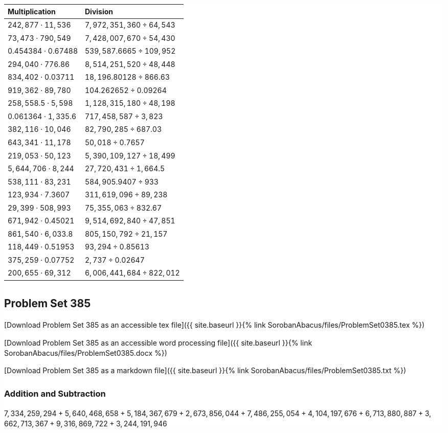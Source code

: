 |Multiplication | Division |
|:---- |:---- |
| $242,877\cdot11,536$ | $7,972,351,360 ÷64,543$ |
| $73,473\cdot790,549$ | $7,428,007,670÷54,430$ |
| $0.454384\cdot0.67488$ | $539,587.6665÷109,952$ |
| $294,040\cdot776.86$ | $8,514,251,520÷48,448$ |
| $834,402\cdot0.03711$ | $18,196.80128÷866.63$ |
| $919,362\cdot89,780$ | $104.262652÷0.09264$ |
| $258,558.5\cdot5,598$ | $1,128,315,180÷48,198$ |
| $0.061364\cdot1,335.6$ | $717,458,587÷3,823$ |
| $382,116\cdot10,046$ | $82,790,285÷687.03$ |
| $643,341\cdot11,178$ | $50,018÷0.7657$ |
| $219,053\cdot50,123$ | $5,390,109,127÷18,499$ |
| $5,644,706\cdot8,244$ | $27,720,431÷1,664.5$ |
| $538,111\cdot83,231$ | $584,905.9407÷933$ |
| $123,934\cdot7.3607$ | $311,619,096÷89,238$ |
| $29,399\cdot508,993$ | $75,355,063÷832.67$ |
| $671,942\cdot0.45021$ | $9,514,692,840÷47,851$ |
| $861,540\cdot6,033.8$ | $805,150,792÷21,157$ |
| $118,449\cdot0.51953$ | $93,294÷0.85613$ |
| $375,259\cdot0.07752$ | $2,737÷0.02647$ |
| $200,655\cdot69,312$ | $6,006,441,684÷822,012$ |

## Problem Set 385
[Download Problem Set 385 as an accessible tex file]({{ site.baseurl }}{% link SorobanAbacus/files/ProblemSet0385.tex %})

[Download Problem Set 385 as an accessible word processing file]({{ site.baseurl }}{% link SorobanAbacus/files/ProblemSet0385.docx %})

[Download Problem Set 385 as a markdown file]({{ site.baseurl }}{% link SorobanAbacus/files/ProblemSet0385.txt %})

### Addition and Subtraction

$7,334,259,294+5,640,468,658+5,184,367,679+2,673,856,044+7,486,255,054+4,104,197,676+6,713,880,887+3,662,713,367+9,316,869,722+3,244,191,946$
